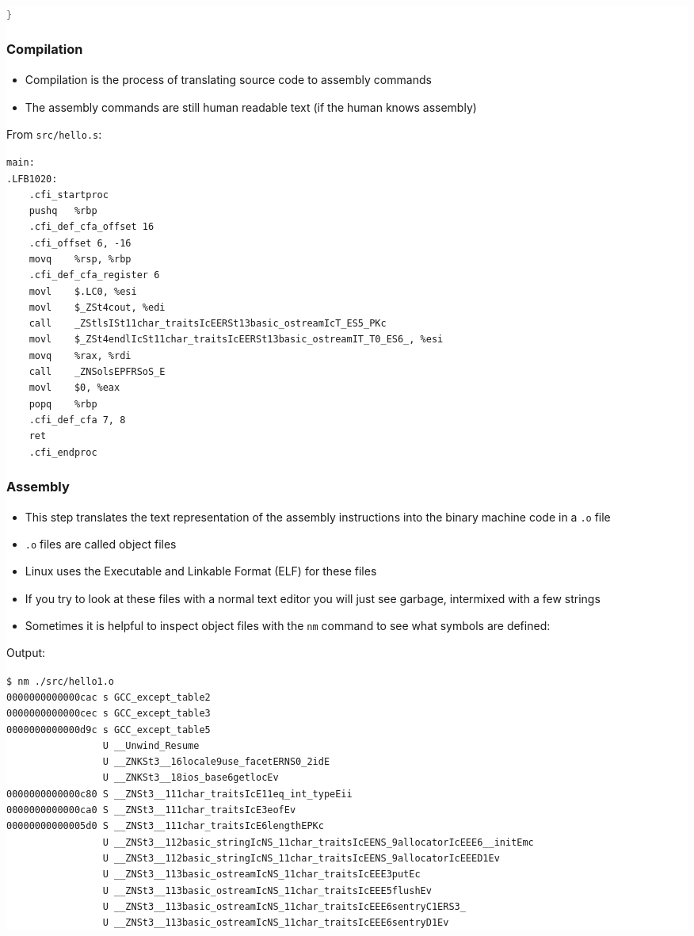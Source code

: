 ```c++
}
```

### Compilation

* Compilation is the process of translating source code to assembly commands

* The assembly commands are still human readable text (if the human knows assembly)

From `src/hello.s`:

```
main:
.LFB1020:
	.cfi_startproc
	pushq	%rbp
	.cfi_def_cfa_offset 16
	.cfi_offset 6, -16
	movq	%rsp, %rbp
	.cfi_def_cfa_register 6
	movl	$.LC0, %esi
	movl	$_ZSt4cout, %edi
	call	_ZStlsISt11char_traitsIcEERSt13basic_ostreamIcT_ES5_PKc
	movl	$_ZSt4endlIcSt11char_traitsIcEERSt13basic_ostreamIT_T0_ES6_, %esi
	movq	%rax, %rdi
	call	_ZNSolsEPFRSoS_E
	movl	$0, %eax
	popq	%rbp
	.cfi_def_cfa 7, 8
	ret
	.cfi_endproc
```

### Assembly

* This step translates the text representation of the assembly instructions into
  the binary machine code in a `.o` file

* `.o` files are called object files

* Linux uses the Executable and Linkable Format (ELF) for these files

* If you try to look at these files with a normal text editor you will just see
  garbage, intermixed with a few strings

* Sometimes it is helpful to inspect object files with the `nm` command to see
  what symbols are defined:

Output:

```
$ nm ./src/hello1.o
0000000000000cac s GCC_except_table2
0000000000000cec s GCC_except_table3
0000000000000d9c s GCC_except_table5
                 U __Unwind_Resume
                 U __ZNKSt3__16locale9use_facetERNS0_2idE
                 U __ZNKSt3__18ios_base6getlocEv
0000000000000c80 S __ZNSt3__111char_traitsIcE11eq_int_typeEii
0000000000000ca0 S __ZNSt3__111char_traitsIcE3eofEv
00000000000005d0 S __ZNSt3__111char_traitsIcE6lengthEPKc
                 U __ZNSt3__112basic_stringIcNS_11char_traitsIcEENS_9allocatorIcEEE6__initEmc
                 U __ZNSt3__112basic_stringIcNS_11char_traitsIcEENS_9allocatorIcEEED1Ev
                 U __ZNSt3__113basic_ostreamIcNS_11char_traitsIcEEE3putEc
                 U __ZNSt3__113basic_ostreamIcNS_11char_traitsIcEEE5flushEv
                 U __ZNSt3__113basic_ostreamIcNS_11char_traitsIcEEE6sentryC1ERS3_
                 U __ZNSt3__113basic_ostreamIcNS_11char_traitsIcEEE6sentryD1Ev
```